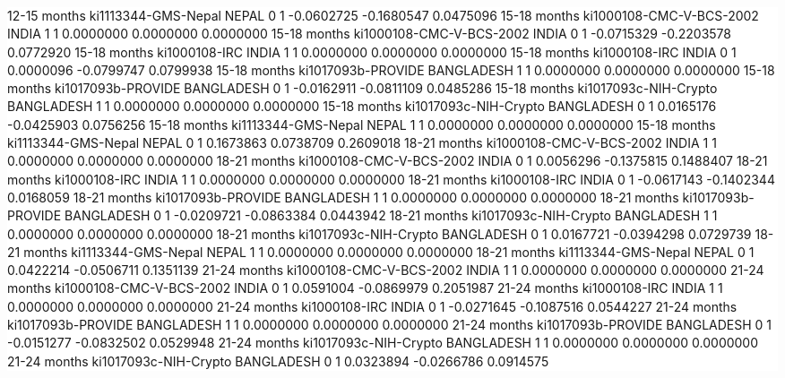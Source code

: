 12-15 months   ki1113344-GMS-Nepal        NEPAL        0                    1                 -0.0602725   -0.1680547    0.0475096
15-18 months   ki1000108-CMC-V-BCS-2002   INDIA        1                    1                  0.0000000    0.0000000    0.0000000
15-18 months   ki1000108-CMC-V-BCS-2002   INDIA        0                    1                 -0.0715329   -0.2203578    0.0772920
15-18 months   ki1000108-IRC              INDIA        1                    1                  0.0000000    0.0000000    0.0000000
15-18 months   ki1000108-IRC              INDIA        0                    1                  0.0000096   -0.0799747    0.0799938
15-18 months   ki1017093b-PROVIDE         BANGLADESH   1                    1                  0.0000000    0.0000000    0.0000000
15-18 months   ki1017093b-PROVIDE         BANGLADESH   0                    1                 -0.0162911   -0.0811109    0.0485286
15-18 months   ki1017093c-NIH-Crypto      BANGLADESH   1                    1                  0.0000000    0.0000000    0.0000000
15-18 months   ki1017093c-NIH-Crypto      BANGLADESH   0                    1                  0.0165176   -0.0425903    0.0756256
15-18 months   ki1113344-GMS-Nepal        NEPAL        1                    1                  0.0000000    0.0000000    0.0000000
15-18 months   ki1113344-GMS-Nepal        NEPAL        0                    1                  0.1673863    0.0738709    0.2609018
18-21 months   ki1000108-CMC-V-BCS-2002   INDIA        1                    1                  0.0000000    0.0000000    0.0000000
18-21 months   ki1000108-CMC-V-BCS-2002   INDIA        0                    1                  0.0056296   -0.1375815    0.1488407
18-21 months   ki1000108-IRC              INDIA        1                    1                  0.0000000    0.0000000    0.0000000
18-21 months   ki1000108-IRC              INDIA        0                    1                 -0.0617143   -0.1402344    0.0168059
18-21 months   ki1017093b-PROVIDE         BANGLADESH   1                    1                  0.0000000    0.0000000    0.0000000
18-21 months   ki1017093b-PROVIDE         BANGLADESH   0                    1                 -0.0209721   -0.0863384    0.0443942
18-21 months   ki1017093c-NIH-Crypto      BANGLADESH   1                    1                  0.0000000    0.0000000    0.0000000
18-21 months   ki1017093c-NIH-Crypto      BANGLADESH   0                    1                  0.0167721   -0.0394298    0.0729739
18-21 months   ki1113344-GMS-Nepal        NEPAL        1                    1                  0.0000000    0.0000000    0.0000000
18-21 months   ki1113344-GMS-Nepal        NEPAL        0                    1                  0.0422214   -0.0506711    0.1351139
21-24 months   ki1000108-CMC-V-BCS-2002   INDIA        1                    1                  0.0000000    0.0000000    0.0000000
21-24 months   ki1000108-CMC-V-BCS-2002   INDIA        0                    1                  0.0591004   -0.0869979    0.2051987
21-24 months   ki1000108-IRC              INDIA        1                    1                  0.0000000    0.0000000    0.0000000
21-24 months   ki1000108-IRC              INDIA        0                    1                 -0.0271645   -0.1087516    0.0544227
21-24 months   ki1017093b-PROVIDE         BANGLADESH   1                    1                  0.0000000    0.0000000    0.0000000
21-24 months   ki1017093b-PROVIDE         BANGLADESH   0                    1                 -0.0151277   -0.0832502    0.0529948
21-24 months   ki1017093c-NIH-Crypto      BANGLADESH   1                    1                  0.0000000    0.0000000    0.0000000
21-24 months   ki1017093c-NIH-Crypto      BANGLADESH   0                    1                  0.0323894   -0.0266786    0.0914575
